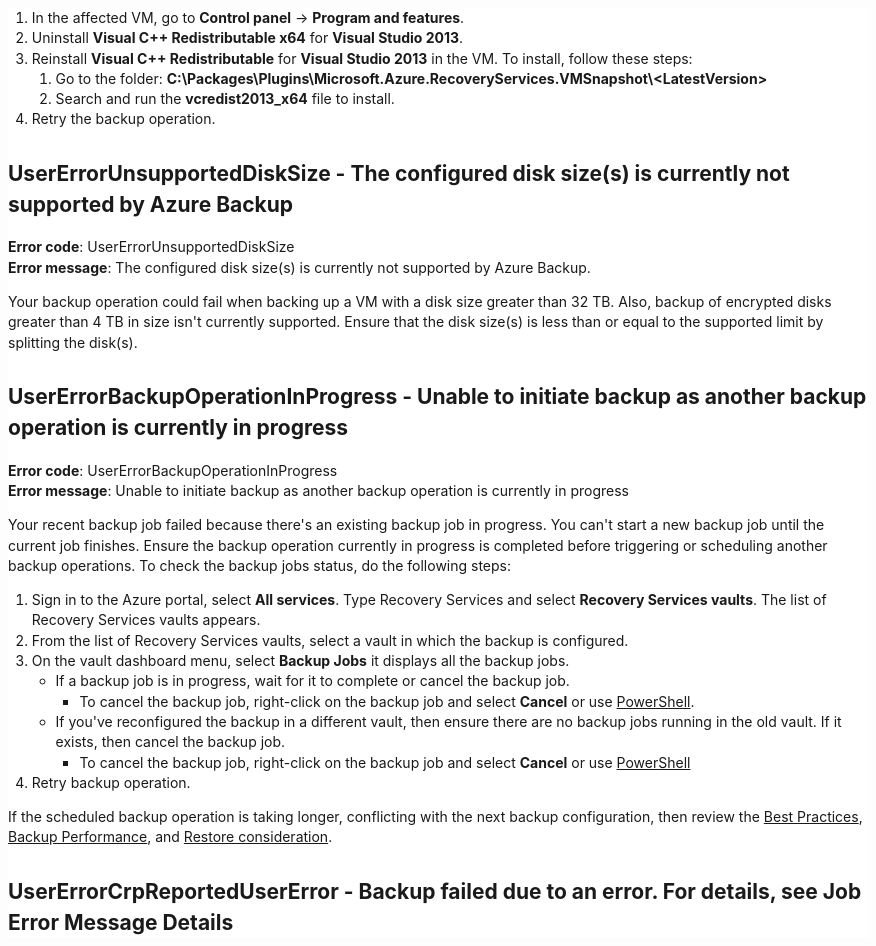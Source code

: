   1. In the affected VM, go to **Control panel** -> **Program and features**.
  1. Uninstall **Visual C++ Redistributable x64** for **Visual Studio 2013**.
  1. Reinstall **Visual C++ Redistributable** for **Visual Studio 2013** in the VM. To install, follow these steps:
     1. Go to the folder: **C:\Packages\Plugins\Microsoft.Azure.RecoveryServices.VMSnapshot\\<LatestVersion\>**
     1. Search and run the **vcredist2013_x64** file to install.
  1. Retry the backup operation.

## UserErrorUnsupportedDiskSize - The configured disk size(s) is currently not supported by Azure Backup

**Error code**: UserErrorUnsupportedDiskSize <br>
**Error message**: The configured disk size(s) is currently not supported by Azure Backup. <br>

Your backup operation could fail when backing up a VM with a disk size greater than 32 TB. Also, backup of encrypted disks greater than 4 TB in size isn't currently supported. Ensure that the disk size(s) is less than or equal to the supported limit by splitting the disk(s).

## UserErrorBackupOperationInProgress - Unable to initiate backup as another backup operation is currently in progress

**Error code**: UserErrorBackupOperationInProgress <br>
**Error message**: Unable to initiate backup as another backup operation is currently in progress<br>

Your recent backup job failed because there's an existing backup job in progress. You can't start a new backup job until the current job finishes. Ensure the backup operation currently in progress is completed before triggering or scheduling another backup operations. To check the backup jobs status, do the following steps:

1. Sign in to the Azure portal, select **All services**. Type Recovery Services and select **Recovery Services vaults**. The list of Recovery Services vaults appears.
2. From the list of Recovery Services vaults, select a vault in which the backup is configured.
3. On the vault dashboard menu, select **Backup Jobs** it displays all the backup jobs.
   - If a backup job is in progress, wait for it to complete or cancel the backup job.
     - To cancel the backup job, right-click on the backup job and select **Cancel** or use [PowerShell](/powershell/module/az.recoveryservices/stop-azrecoveryservicesbackupjob).
   - If you've reconfigured the backup in a different vault, then ensure there are no backup jobs running in the old vault. If it exists, then cancel the backup job.
     - To cancel the backup job, right-click on the backup job and select **Cancel** or use [PowerShell](/powershell/module/az.recoveryservices/stop-azrecoveryservicesbackupjob)
4. Retry backup operation.

If the scheduled backup operation is taking longer, conflicting with the next backup configuration, then review the [Best Practices](backup-azure-vms-introduction.md#best-practices), [Backup Performance](backup-azure-vms-introduction.md#backup-performance), and [Restore consideration](backup-azure-vms-introduction.md#backup-and-restore-considerations).

## UserErrorCrpReportedUserError - Backup failed due to an error. For details, see Job Error Message Details
